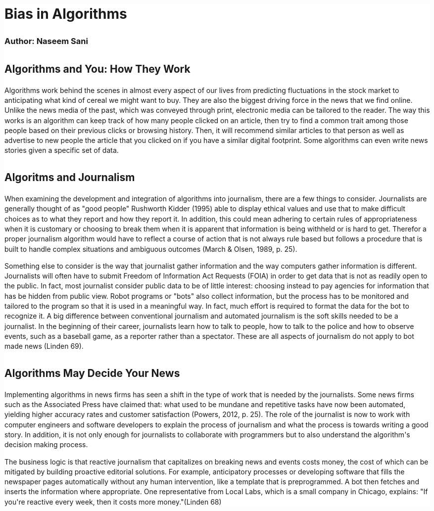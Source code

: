 
# Bias in Algorithms
### Author: Naseem Sani

## **Algorithms and You: How They Work**

Algorithms work behind the scenes in almost every aspect of our lives from predicting fluctuations in the stock market to anticipating what kind of cereal we might want to buy. They are also the biggest driving force in the news that we find online. Unlike the news media of the past, which was conveyed through print, electronic media can be tailored to the reader. The way this works is an algorithm can keep track of how many people clicked on an article, then try to find a common trait among those people based on their previous clicks or browsing history. Then, it will recommend similar articles to that person as well as advertise to new people the article that you clicked on if you have a similar digital footprint. Some algorithms can even write news stories given a specific set of data.

## **Algoritms and Journalism**

When examining the development and integration of algorithms into journalism, there are a few things to consider. Journalists are generally thought of as "good people" Rushworth Kidder (1995) able to display ethical values and use that to make difficult choices as to what they report and how they report it. In addition, this could mean adhering to certain rules of appropriateness when it is customary or choosing to break them when it is apparent that information is being withheld or is hard to get. Therefor a proper journalism algorithm would have to reflect a course of action that is not always rule based but follows a procedure that is built to handle complex situations and ambiguous outcomes (March &amp; Olsen, 1989, p. 25).

Something else to consider is the way that journalist gather information and the way computers gather information is different. Journalists will often have to submit Freedom of Information Act Requests (FOIA) in order to get data that is not as readily open to the public. In fact, most journalist consider public data to be of little interest: choosing instead to pay agencies for information that has be hidden from public view. Robot programs or "bots" also collect information, but the process has to be monitored and tailored to the program so that it is used in a meaningful way. In fact, much effort is required to format the data for the bot to recognize it. A big difference between conventional journalism and automated journalism is the soft skills needed to be a journalist. In the beginning of their career, journalists learn how to talk to people, how to talk to the police and how to observe events, such as a baseball game, as a reporter rather than a spectator. These are all aspects of journalism do not apply to bot made news (Linden 69).

## **Algorithms May Decide Your News**

Implementing algorithms in news firms has seen a shift in the type of work that is needed by the journalists. Some news firms such as the Associated Press have claimed that: what used to be mundane and repetitive tasks have now been automated, yielding higher accuracy rates and customer satisfaction (Powers, 2012, p. 25). The role of the journalist is now to work with computer engineers and software developers to explain the process of journalism and what the process is towards writing a good story. In addition, it is not only enough for journalists to collaborate with programmers but to also understand the algorithm's decision making process.

The business logic is that reactive journalism that capitalizes on breaking news and events costs money, the cost of which can be mitigated by building proactive editorial solutions. For example, anticipatory processes or developing software that fills the newspaper pages automatically without any human intervention, like a template that is preprogrammed. A bot then fetches and inserts the information where appropriate. One representative from Local Labs, which is a small company in Chicago, explains: "If you're reactive every week, then it costs more money."(Linden 68)
